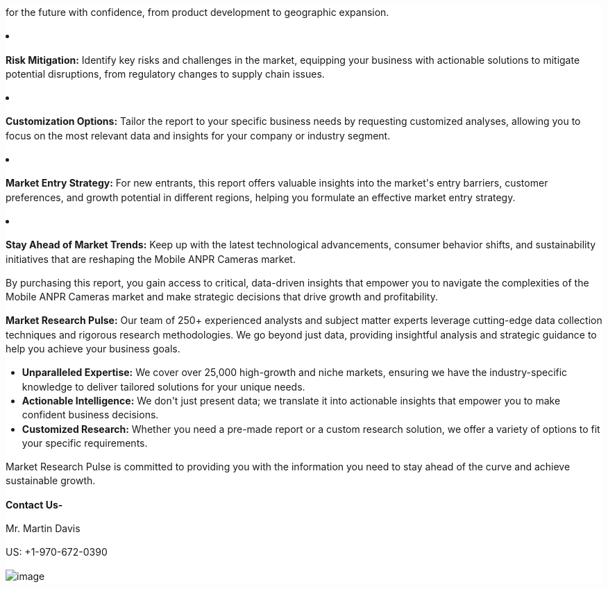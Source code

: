 for the future with confidence, from product development to geographic expansion.</p></li><li><p><strong>Risk Mitigation:</strong> Identify key risks and challenges in the market, equipping your business with actionable solutions to mitigate potential disruptions, from regulatory changes to supply chain issues.</p></li><li><p><strong>Customization Options:</strong> Tailor the report to your specific business needs by requesting customized analyses, allowing you to focus on the most relevant data and insights for your company or industry segment.</p></li><li><p><strong>Market Entry Strategy:</strong> For new entrants, this report offers valuable insights into the market's entry barriers, customer preferences, and growth potential in different regions, helping you formulate an effective market entry strategy.</p></li><li><p><strong>Stay Ahead of Market Trends:</strong> Keep up with the latest technological advancements, consumer behavior shifts, and sustainability initiatives that are reshaping the Mobile ANPR Cameras market.</p></li></ol><p>By purchasing this report, you gain access to critical, data-driven insights that empower you to navigate the complexities of the Mobile ANPR Cameras market and make strategic decisions that drive growth and profitability.</p><p><strong>Market Research Pulse:</strong>&nbsp;Our team of 250+ experienced analysts and subject matter experts leverage cutting-edge data collection techniques and rigorous research methodologies. We go beyond just data, providing insightful analysis and strategic guidance to help you achieve your business goals.</p><ul><li><strong>Unparalleled Expertise:</strong>&nbsp;We cover over 25,000 high-growth and niche markets, ensuring we have the industry-specific knowledge to deliver tailored solutions for your unique needs.</li><li><strong>Actionable Intelligence:</strong>&nbsp;We don't just present data; we translate it into actionable insights that empower you to make confident business decisions.</li><li><strong>Customized Research:</strong>&nbsp;Whether you need a pre-made report or a custom research solution, we offer a variety of options to fit your specific requirements.</li></ul><p>Market Research Pulse is committed to providing you with the information you need to stay ahead of the curve and achieve sustainable growth.</p><p><strong>Contact Us-</strong></p><p>Mr. Martin Davis</p><p>US: +1-970-672-0390</p>
![image](https://github.com/user-attachments/assets/27f36ea4-df55-4cd8-a31b-05f72b6ed203)
